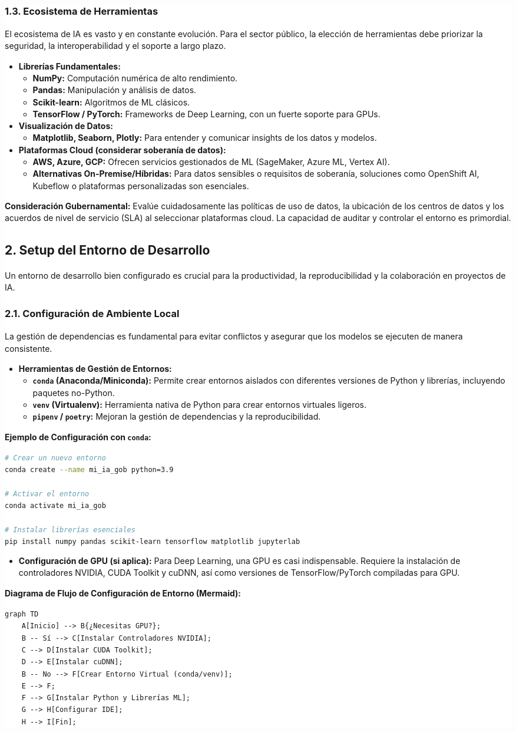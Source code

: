 ### 1.3. Ecosistema de Herramientas

El ecosistema de IA es vasto y en constante evolución. Para el sector público, la elección de herramientas debe priorizar la seguridad, la interoperabilidad y el soporte a largo plazo.

*   **Librerías Fundamentales:**
    *   **NumPy:** Computación numérica de alto rendimiento.
    *   **Pandas:** Manipulación y análisis de datos.
    *   **Scikit-learn:** Algoritmos de ML clásicos.
    *   **TensorFlow / PyTorch:** Frameworks de Deep Learning, con un fuerte soporte para GPUs.
*   **Visualización de Datos:**
    *   **Matplotlib, Seaborn, Plotly:** Para entender y comunicar insights de los datos y modelos.
*   **Plataformas Cloud (considerar soberanía de datos):**
    *   **AWS, Azure, GCP:** Ofrecen servicios gestionados de ML (SageMaker, Azure ML, Vertex AI).
    *   **Alternativas On-Premise/Híbridas:** Para datos sensibles o requisitos de soberanía, soluciones como OpenShift AI, Kubeflow o plataformas personalizadas son esenciales.

**Consideración Gubernamental:** Evalúe cuidadosamente las políticas de uso de datos, la ubicación de los centros de datos y los acuerdos de nivel de servicio (SLA) al seleccionar plataformas cloud. La capacidad de auditar y controlar el entorno es primordial.

## 2. Setup del Entorno de Desarrollo

Un entorno de desarrollo bien configurado es crucial para la productividad, la reproducibilidad y la colaboración en proyectos de IA.

### 2.1. Configuración de Ambiente Local

La gestión de dependencias es fundamental para evitar conflictos y asegurar que los modelos se ejecuten de manera consistente.

*   **Herramientas de Gestión de Entornos:**
    *   **`conda` (Anaconda/Miniconda):** Permite crear entornos aislados con diferentes versiones de Python y librerías, incluyendo paquetes no-Python.
    *   **`venv` (Virtualenv):** Herramienta nativa de Python para crear entornos virtuales ligeros.
    *   **`pipenv` / `poetry`:** Mejoran la gestión de dependencias y la reproducibilidad.

**Ejemplo de Configuración con `conda`:**
```bash
# Crear un nuevo entorno
conda create --name mi_ia_gob python=3.9

# Activar el entorno
conda activate mi_ia_gob

# Instalar librerías esenciales
pip install numpy pandas scikit-learn tensorflow matplotlib jupyterlab
```

*   **Configuración de GPU (si aplica):** Para Deep Learning, una GPU es casi indispensable. Requiere la instalación de controladores NVIDIA, CUDA Toolkit y cuDNN, así como versiones de TensorFlow/PyTorch compiladas para GPU.

**Diagrama de Flujo de Configuración de Entorno (Mermaid):**
```mermaid
graph TD
    A[Inicio] --> B{¿Necesitas GPU?};
    B -- Sí --> C[Instalar Controladores NVIDIA];
    C --> D[Instalar CUDA Toolkit];
    D --> E[Instalar cuDNN];
    B -- No --> F[Crear Entorno Virtual (conda/venv)];
    E --> F;
    F --> G[Instalar Python y Librerías ML];
    G --> H[Configurar IDE];
    H --> I[Fin];
```
